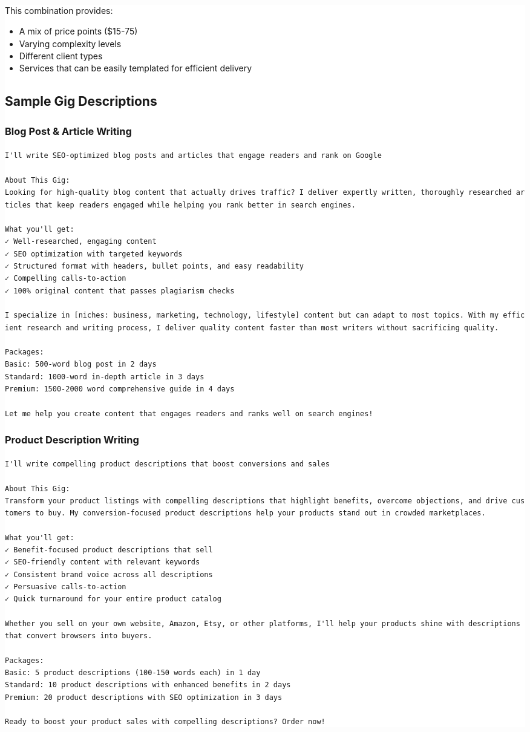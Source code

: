This combination provides:
- A mix of price points ($15-75)
- Varying complexity levels
- Different client types
- Services that can be easily templated for efficient delivery

## Sample Gig Descriptions

### Blog Post & Article Writing

```
I'll write SEO-optimized blog posts and articles that engage readers and rank on Google

About This Gig:
Looking for high-quality blog content that actually drives traffic? I deliver expertly written, thoroughly researched articles that keep readers engaged while helping you rank better in search engines.

What you'll get:
✓ Well-researched, engaging content
✓ SEO optimization with targeted keywords
✓ Structured format with headers, bullet points, and easy readability
✓ Compelling calls-to-action
✓ 100% original content that passes plagiarism checks

I specialize in [niches: business, marketing, technology, lifestyle] content but can adapt to most topics. With my efficient research and writing process, I deliver quality content faster than most writers without sacrificing quality.

Packages:
Basic: 500-word blog post in 2 days
Standard: 1000-word in-depth article in 3 days
Premium: 1500-2000 word comprehensive guide in 4 days

Let me help you create content that engages readers and ranks well on search engines!
```

### Product Description Writing

```
I'll write compelling product descriptions that boost conversions and sales

About This Gig:
Transform your product listings with compelling descriptions that highlight benefits, overcome objections, and drive customers to buy. My conversion-focused product descriptions help your products stand out in crowded marketplaces.

What you'll get:
✓ Benefit-focused product descriptions that sell
✓ SEO-friendly content with relevant keywords
✓ Consistent brand voice across all descriptions
✓ Persuasive calls-to-action
✓ Quick turnaround for your entire product catalog

Whether you sell on your own website, Amazon, Etsy, or other platforms, I'll help your products shine with descriptions that convert browsers into buyers.

Packages:
Basic: 5 product descriptions (100-150 words each) in 1 day
Standard: 10 product descriptions with enhanced benefits in 2 days
Premium: 20 product descriptions with SEO optimization in 3 days

Ready to boost your product sales with compelling descriptions? Order now!
```
